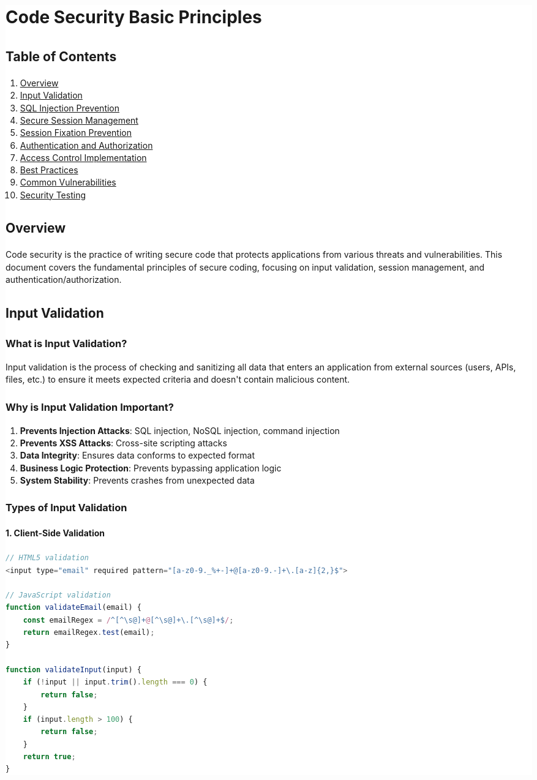 # Code Security Basic Principles

## Table of Contents
1. [Overview](#overview)
2. [Input Validation](#input-validation)
3. [SQL Injection Prevention](#sql-injection-prevention)
4. [Secure Session Management](#secure-session-management)
5. [Session Fixation Prevention](#session-fixation-prevention)
6. [Authentication and Authorization](#authentication-and-authorization)
7. [Access Control Implementation](#access-control-implementation)
8. [Best Practices](#best-practices)
9. [Common Vulnerabilities](#common-vulnerabilities)
10. [Security Testing](#security-testing)

## Overview

Code security is the practice of writing secure code that protects applications from various threats and vulnerabilities. This document covers the fundamental principles of secure coding, focusing on input validation, session management, and authentication/authorization.

## Input Validation

### What is Input Validation?

Input validation is the process of checking and sanitizing all data that enters an application from external sources (users, APIs, files, etc.) to ensure it meets expected criteria and doesn't contain malicious content.

### Why is Input Validation Important?

1. **Prevents Injection Attacks**: SQL injection, NoSQL injection, command injection
2. **Prevents XSS Attacks**: Cross-site scripting attacks
3. **Data Integrity**: Ensures data conforms to expected format
4. **Business Logic Protection**: Prevents bypassing application logic
5. **System Stability**: Prevents crashes from unexpected data

### Types of Input Validation

#### 1. **Client-Side Validation**
```javascript
// HTML5 validation
<input type="email" required pattern="[a-z0-9._%+-]+@[a-z0-9.-]+\.[a-z]{2,}$">

// JavaScript validation
function validateEmail(email) {
    const emailRegex = /^[^\s@]+@[^\s@]+\.[^\s@]+$/;
    return emailRegex.test(email);
}

function validateInput(input) {
    if (!input || input.trim().length === 0) {
        return false;
    }
    if (input.length > 100) {
        return false;
    }
    return true;
}
```
